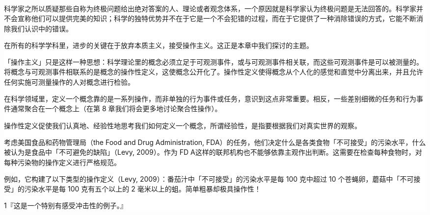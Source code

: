 科学家之所以质疑那些自称为终极问题给出绝对答案的人、理论或者观念体系，一个原因就是科学家认为终极问题是无法回答的。科学家并不会宣称他们可以提供完美的知识；科学的独特优势并不在于它是一个不会犯错的过程，而在于它提供了一种消除错误的方式，它能不断消除我们认识中的错误。

在所有的科学学科里，进步的关键在于放弃本质主义，接受操作主义。这正是本章中我们探讨的主题。

「操作主义」只是这样一种思想：科学理论里的概念必须立足于可观测事件，或与可观测事件相关联，而这些可观测事件是可以被测量的。将概念与可观测事件相联系的是概念的操作性定义，这使概念公开化了。操作性定义使得概念从个人化的感觉和直觉中分离出来，并且允许任何实施可测量操作的人对概念进行检验。

在科学领域里，定义一个概念靠的是一系列操作，而非单独的行为事件或任务，意识到这点非常重要。相反，一些差别细微的任务和行为事件通常聚合在一个概念上（在第 8 章我们将会更多地讨论聚合性操作）。

操作性定义促使我们认真地、经验性地思考我们如何定义一个概念，所谓经验性，是指要根据我们对真实世界的观察。

考虑美国食品和药物管理局（the Food and Drug Administration, FDA）的任务，他们决定什么是各类食物「不可接受」的污染水平，什么被认为是食品中「不可避免的缺陷」（Levy, 2009）。作为 FD A这样的联邦机构也不能够依靠主观作出判断。这需要在检查每种食物时，对每种污染物的操作定义进行严格规范。

例如，它构建了以下类型的操作定义（Levy, 2009）：番茄汁中「不可接受」的污染水平是每 100 克中超过 10 个苍蝇卵，蘑菇中「不可接受」的污染水平是每 100 克有五个以上的 2 毫米以上的蛆。简单粗暴却极具操作性！

1『这是一个特别有感受冲击性的例子。』




